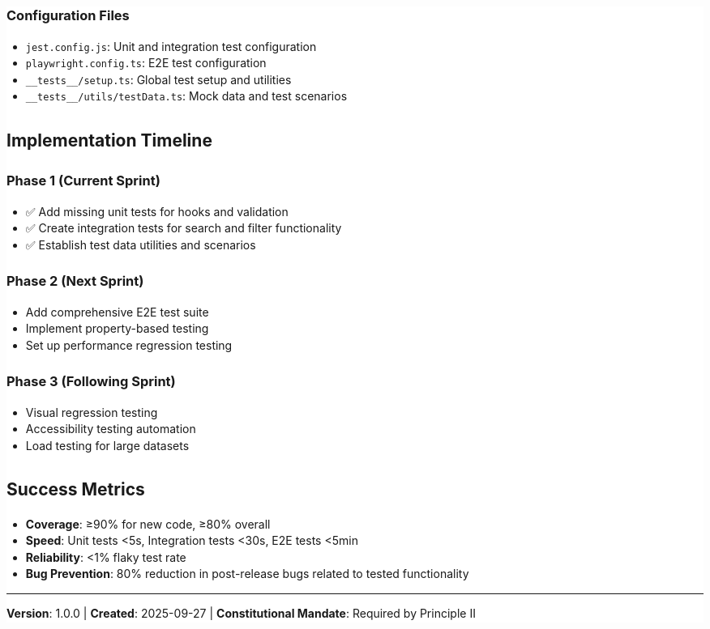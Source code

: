 ### Configuration Files

- `jest.config.js`: Unit and integration test configuration
- `playwright.config.ts`: E2E test configuration
- `__tests__/setup.ts`: Global test setup and utilities
- `__tests__/utils/testData.ts`: Mock data and test scenarios

## Implementation Timeline

### Phase 1 (Current Sprint)
- ✅ Add missing unit tests for hooks and validation
- ✅ Create integration tests for search and filter functionality
- ✅ Establish test data utilities and scenarios

### Phase 2 (Next Sprint)
- Add comprehensive E2E test suite
- Implement property-based testing
- Set up performance regression testing

### Phase 3 (Following Sprint)
- Visual regression testing
- Accessibility testing automation
- Load testing for large datasets

## Success Metrics

- **Coverage**: ≥90% for new code, ≥80% overall
- **Speed**: Unit tests <5s, Integration tests <30s, E2E tests <5min
- **Reliability**: <1% flaky test rate
- **Bug Prevention**: 80% reduction in post-release bugs related to tested functionality

---

**Version**: 1.0.0 | **Created**: 2025-09-27 | **Constitutional Mandate**: Required by Principle II
